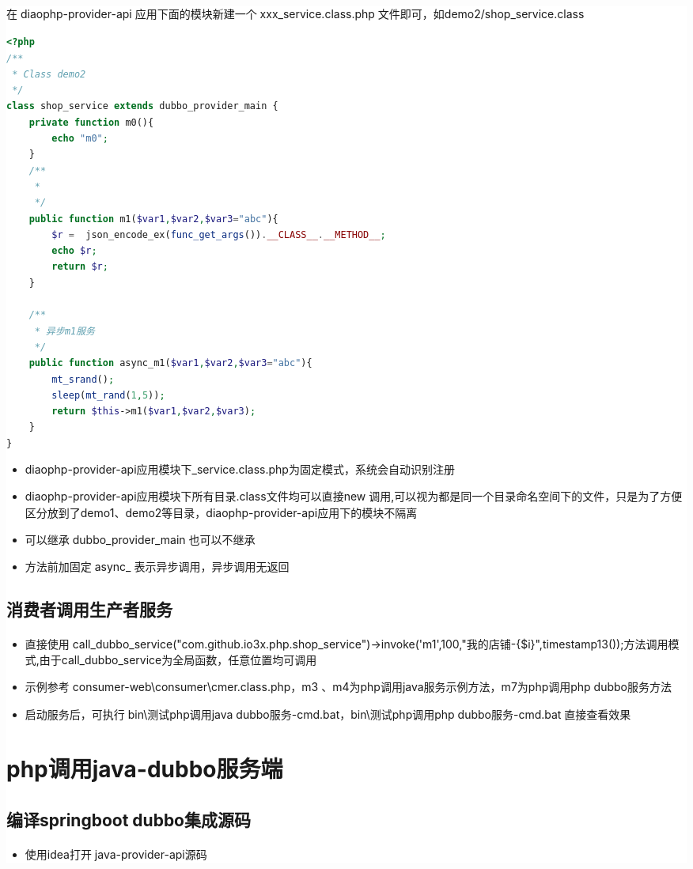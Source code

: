 在 diaophp-provider-api 应用下面的模块新建一个 xxx_service.class.php 文件即可，如demo2/shop_service.class

```php
<?php
/**
 * Class demo2
 */
class shop_service extends dubbo_provider_main {
    private function m0(){
        echo "m0";
    }
    /**
     *
     */
    public function m1($var1,$var2,$var3="abc"){
        $r =  json_encode_ex(func_get_args()).__CLASS__.__METHOD__;
        echo $r;
        return $r;
    }

    /**
     * 异步m1服务
     */
    public function async_m1($var1,$var2,$var3="abc"){
        mt_srand();
        sleep(mt_rand(1,5));
        return $this->m1($var1,$var2,$var3);
    }
}
```


- diaophp-provider-api应用模块下_service.class.php为固定模式，系统会自动识别注册

- diaophp-provider-api应用模块下所有目录.class文件均可以直接new 调用,可以视为都是同一个目录命名空间下的文件，只是为了方便区分放到了demo1、demo2等目录，diaophp-provider-api应用下的模块不隔离

- 可以继承 dubbo_provider_main 也可以不继承

- 方法前加固定 async_ 表示异步调用，异步调用无返回

## 消费者调用生产者服务
- 直接使用 call_dubbo_service("com.github.io3x.php.shop_service")->invoke('m1',100,"我的店铺-{$i}",timestamp13());方法调用模式,由于call_dubbo_service为全局函数，任意位置均可调用

- 示例参考 consumer-web\consumer\cmer.class.php，m3 、m4为php调用java服务示例方法，m7为php调用php dubbo服务方法

- 启动服务后，可执行 bin\测试php调用java dubbo服务-cmd.bat，bin\测试php调用php dubbo服务-cmd.bat 直接查看效果

# php调用java-dubbo服务端

## 编译springboot dubbo集成源码
- 使用idea打开 java-provider-api源码
